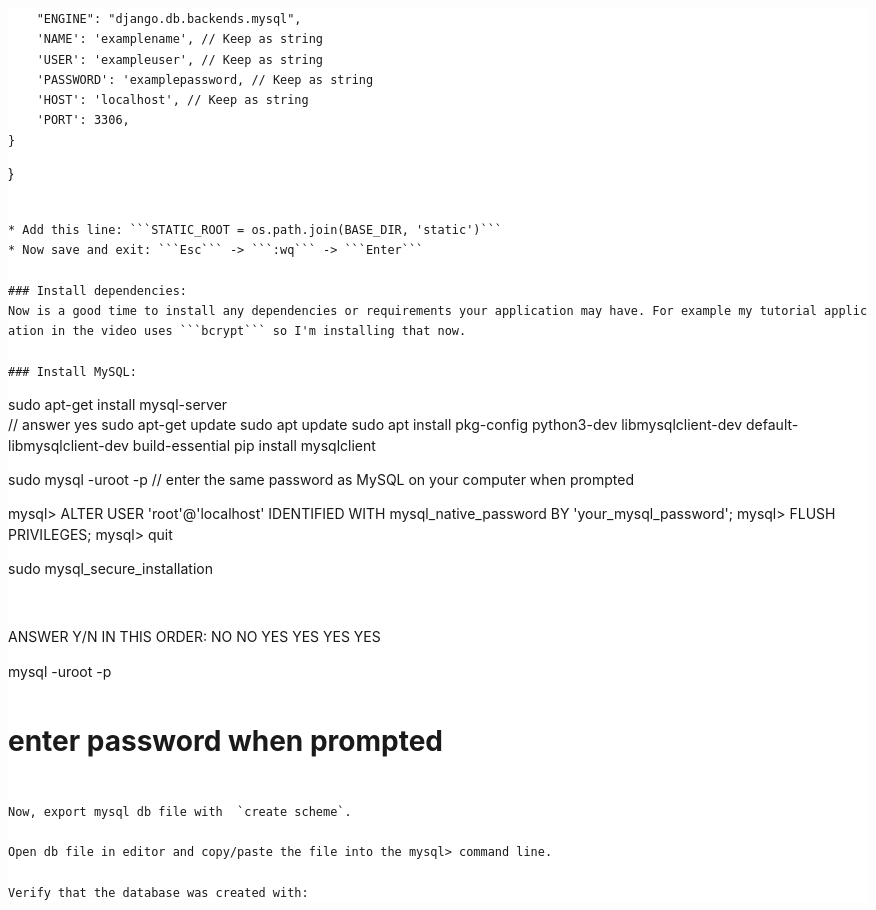         "ENGINE": "django.db.backends.mysql",
        'NAME': 'examplename', // Keep as string
        'USER': 'exampleuser', // Keep as string
        'PASSWORD': 'examplepassword, // Keep as string
        'HOST': 'localhost', // Keep as string
        'PORT': 3306,
    }
}
```

* Add this line: ```STATIC_ROOT = os.path.join(BASE_DIR, 'static')```
* Now save and exit: ```Esc``` -> ```:wq``` -> ```Enter```

### Install dependencies:
Now is a good time to install any dependencies or requirements your application may have. For example my tutorial application in the video uses ```bcrypt``` so I'm installing that now.

### Install MySQL:
```
sudo apt-get install mysql-server     
// answer yes
sudo apt-get update
sudo apt update
sudo apt install pkg-config python3-dev libmysqlclient-dev default-libmysqlclient-dev build-essential
pip install mysqlclient
```

```
 sudo mysql -uroot -p
 // enter the same password as MySQL on your computer when prompted
 ```

 ```
 mysql> ALTER USER 'root'@'localhost' IDENTIFIED WITH mysql_native_password BY 'your_mysql_password';
 mysql> FLUSH PRIVILEGES;
 mysql> quit
 ```

 ```
sudo mysql_secure_installation
```


```
ANSWER Y/N IN THIS ORDER:
NO
NO 
YES
YES
YES
YES
```

```
mysql -uroot -p
# enter password when prompted
```

Now, export mysql db file with  `create scheme`.

Open db file in editor and copy/paste the file into the mysql> command line.

Verify that the database was created with:
```